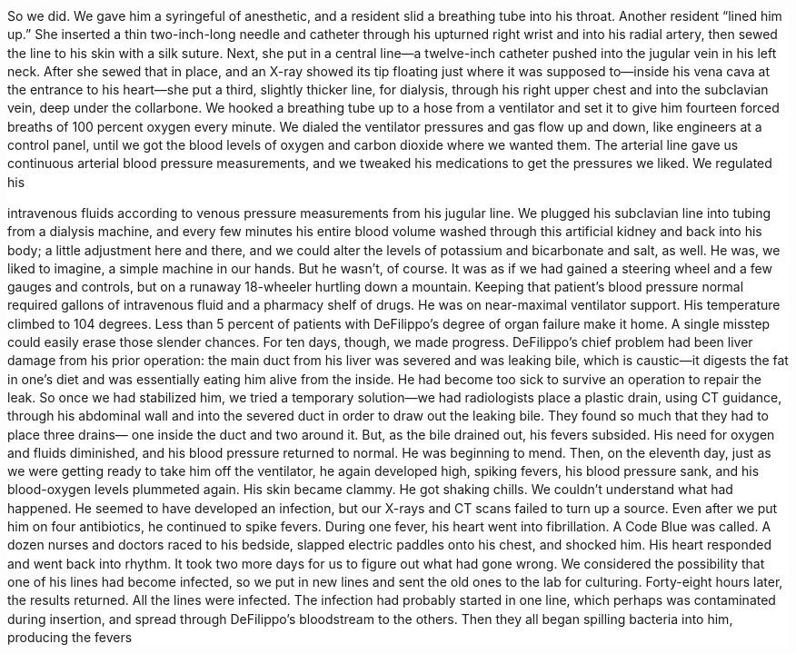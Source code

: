 So we did. We gave him a syringeful of anesthetic, and a resident slid a
breathing tube into his throat. Another resident “lined him up.” She inserted a
thin two-inch-long needle and catheter through his upturned right wrist and into
his radial artery, then sewed the line to his skin with a silk suture. Next, she put
in a central line—a twelve-inch catheter pushed into the jugular vein in his left
neck. After she sewed that in place, and an X-ray showed its tip floating just
where it was supposed to—inside his vena cava at the entrance to his heart—she
put a third, slightly thicker line, for dialysis, through his right upper chest and
into the subclavian vein, deep under the collarbone.
We hooked a breathing tube up to a hose from a ventilator and set it to give
him fourteen forced breaths of 100 percent oxygen every minute. We dialed the
ventilator pressures and gas flow up and down, like engineers at a control panel,
until we got the blood levels of oxygen and carbon dioxide where we wanted
them. The arterial line gave us continuous arterial blood pressure measurements,
and we tweaked his medications to get the pressures we liked. We regulated his

intravenous fluids according to venous pressure measurements from his jugular
line. We plugged his subclavian line into tubing from a dialysis machine, and
every few minutes his entire blood volume washed through this artificial kidney
and back into his body; a little adjustment here and there, and we could alter the
levels of potassium and bicarbonate and salt, as well. He was, we liked to
imagine, a simple machine in our hands.
But he wasn’t, of course. It was as if we had gained a steering wheel and a few
gauges and controls, but on a runaway 18-wheeler hurtling down a mountain.
Keeping that patient’s blood pressure normal required gallons of intravenous
fluid and a pharmacy shelf of drugs. He was on near-maximal ventilator support.
His temperature climbed to 104 degrees. Less than 5 percent of patients with
DeFilippo’s degree of organ failure make it home. A single misstep could easily
erase those slender chances.
For ten days, though, we made progress. DeFilippo’s chief problem had been
liver damage from his prior operation: the main duct from his liver was severed
and was leaking bile, which is caustic—it digests the fat in one’s diet and was
essentially eating him alive from the inside. He had become too sick to survive
an operation to repair the leak. So once we had stabilized him, we tried a
temporary solution—we had radiologists place a plastic drain, using CT
guidance, through his abdominal wall and into the severed duct in order to draw
out the leaking bile. They found so much that they had to place three drains—
one inside the duct and two around it. But, as the bile drained out, his fevers
subsided. His need for oxygen and fluids diminished, and his blood pressure
returned to normal. He was beginning to mend. Then, on the eleventh day, just as
we were getting ready to take him off the ventilator, he again developed high,
spiking fevers, his blood pressure sank, and his blood-oxygen levels plummeted
again. His skin became clammy. He got shaking chills.
We couldn’t understand what had happened. He seemed to have developed an
infection, but our X-rays and CT scans failed to turn up a source. Even after we
put him on four antibiotics, he continued to spike fevers. During one fever, his
heart went into fibrillation. A Code Blue was called. A dozen nurses and doctors
raced to his bedside, slapped electric paddles onto his chest, and shocked him.
His heart responded and went back into rhythm. It took two more days for us to
figure out what had gone wrong. We considered the possibility that one of his
lines had become infected, so we put in new lines and sent the old ones to the lab
for culturing. Forty-eight hours later, the results returned. All the lines were
infected. The infection had probably started in one line, which perhaps was
contaminated during insertion, and spread through DeFilippo’s bloodstream to
the others. Then they all began spilling bacteria into him, producing the fevers
